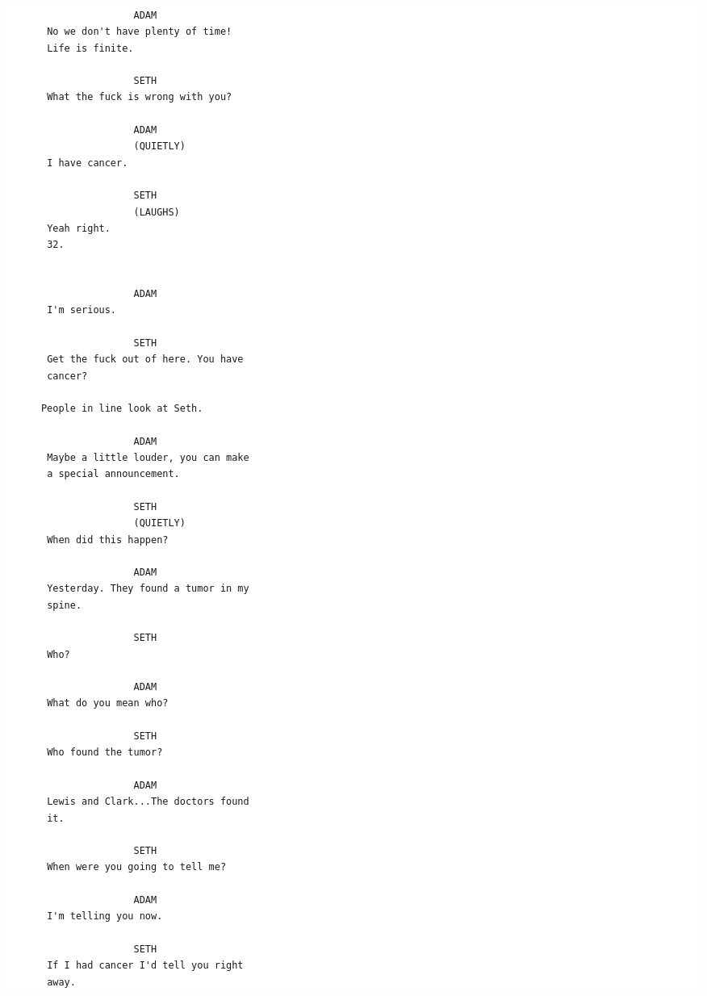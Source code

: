                           ADAM
           No we don't have plenty of time!
           Life is finite.
                         
                          SETH
           What the fuck is wrong with you?
                         
                          ADAM
                          (QUIETLY)
           I have cancer.
                         
                          SETH
                          (LAUGHS)
           Yeah right.
           32.
                         
                         
                          ADAM
           I'm serious.
                         
                          SETH
           Get the fuck out of here. You have
           cancer?
                         
          People in line look at Seth.
                         
                          ADAM
           Maybe a little louder, you can make
           a special announcement.
                         
                          SETH
                          (QUIETLY)
           When did this happen?
                         
                          ADAM
           Yesterday. They found a tumor in my
           spine.
                         
                          SETH
           Who?
                         
                          ADAM
           What do you mean who?
                         
                          SETH
           Who found the tumor?
                         
                          ADAM
           Lewis and Clark...The doctors found
           it.
                         
                          SETH
           When were you going to tell me?
                         
                          ADAM
           I'm telling you now.
                         
                          SETH
           If I had cancer I'd tell you right
           away.
                         